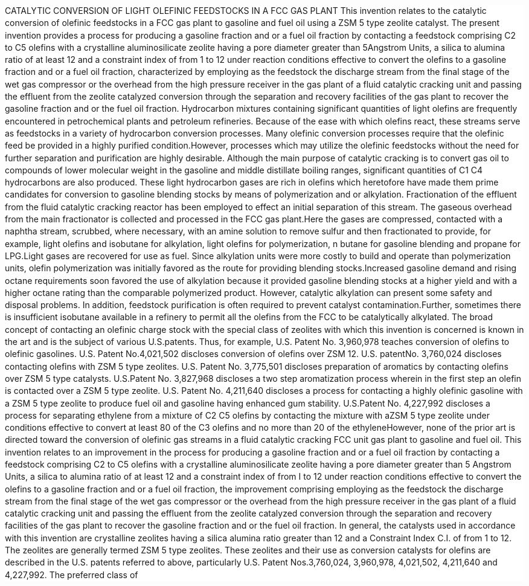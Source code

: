 CATALYTIC CONVERSION OF LIGHT OLEFINIC FEEDSTOCKS IN A FCC GAS PLANT This invention relates to the catalytic conversion of olefinic feedstocks in a FCC gas plant to gasoline and fuel oil using a ZSM 5 type zeolite catalyst. The present invention provides a process for producing a gasoline fraction and or a fuel oil fraction by contacting a feedstock comprising C2 to C5 olefins with a crystalline aluminosilicate zeolite having a pore diameter greater than 5Angstrom Units, a silica to alumina ratio of at least 12 and a constraint index of from 1 to 12 under reaction conditions effective to convert the olefins to a gasoline fraction and or a fuel oil fraction, characterized by employing as the feedstock the discharge stream from the final stage of the wet gas compressor or the overhead from the high pressure receiver in the gas plant of a fluid catalytic cracking unit and passing the effluent from the zeolite catalyzed conversion through the separation and recovery facilities of the gas plant to recover the gasoline fraction and or the fuel oil fraction. Hydrocarbon mixtures containing significant quantities of light olefins are frequently encountered in petrochemical plants and petroleum refineries. Because of the ease with which olefins react, these streams serve as feedstocks in a variety of hydrocarbon conversion processes. Many olefinic conversion processes require that the olefinic feed be provided in a highly purified condition.However, processes which may utilize the olefinic feedstocks without the need for further separation and purification are highly desirable. Although the main purpose of catalytic cracking is to convert gas oil to compounds of lower molecular weight in the gasoline and middle distillate boiling ranges, significant quantities of C1 C4 hydrocarbons are also produced. These light hydrocarbon gases are rich in olefins which heretofore have made them prime candidates for conversion to gasoline blending stocks by means of polymerization and or alkylation. Fractionation of the effluent from the fluid catalytic cracking reactor has been employed to effect an initial separation of this stream. The gaseous overhead from the main fractionator is collected and processed in the FCC gas plant.Here the gases are compressed, contacted with a naphtha stream, scrubbed, where necessary, with an amine solution to remove sulfur and then fractionated to provide, for example, light olefins and isobutane for alkylation, light olefins for polymerization, n butane for gasoline blending and propane for LPG.Light gases are recovered for use as fuel. Since alkylation units were more costly to build and operate than polymerization units, olefin polymerization was initially favored as the route for providing blending stocks.Increased gasoline demand and rising octane requirements soon favored the use of alkylation because it provided gasoline blending stocks at a higher yield and with a higher octane rating than the comparable polymerized product. However, catalytic alkylation can present some safety and disposal problems. In addition, feedstock purification is often required to prevent catalyst contamination.Further, sometimes there is insufficient isobutane available in a refinery to permit all the olefins from the FCC to be catalytically alkylated. The broad concept of contacting an olefinic charge stock with the special class of zeolites with which this invention is concerned is known in the art and is the subject of various U.S.patents. Thus, for example, U.S. Patent No. 3,960,978 teaches conversion of olefins to olefinic gasolines. U.S. Patent No.4,021,502 discloses conversion of olefins over ZSM 12. U.S. patentNo. 3,760,024 discloses contacting olefins with ZSM 5 type zeolites. U.S. Patent No. 3,775,501 discloses preparation of aromatics by contacting olefins over ZSM 5 type catalysts. U.S.Patent No. 3,827,968 discloses a two step aromatization process wherein in the first step an olefin is contacted over a ZSM 5 type zeolite. U.S. Patent No. 4,211,640 discloses a process for contacting a highly olefinic gasoline with a ZSM 5 type zeolite to produce fuel oil and gasoline having enhanced gum stability. U.S.Patent No. 4,227,992 discloses a process for separating ethylene from a mixture of C2 C5 olefins by contacting the mixture with aZSM 5 type zeolite under conditions effective to convert at least 80 of the C3 olefins and no more than 20 of the ethyleneHowever, none of the prior art is directed toward the conversion of olefinic gas streams in a fluid catalytic cracking FCC unit gas plant to gasoline and fuel oil. This invention relates to an improvement in the process for producing a gasoline fraction and or a fuel oil fraction by contacting a feedstock comprising C2 to C5 olefins with a crystalline aluminosilicate zeolite having a pore diameter greater than 5 Angstrom Units, a silica to alumina ratio of at least 12 and a constraint index of from I to 12 under reaction conditions effective to convert the olefins to a gasoline fraction and or a fuel oil fraction, the improvement comprising employing as the feedstock the discharge stream from the final stage of the wet gas compressor or the overhead from the high pressure receiver in the gas plant of a fluid catalytic cracking unit and passing the effluent from the zeolite catalyzed conversion through the separation and recovery facilities of the gas plant to recover the gasoline fraction and or the fuel oil fraction. In general, the catalysts used in accordance with this invention are crystalline zeolites having a silica alumina ratio greater than 12 and a Constraint Index C.I. of from 1 to 12. The zeolites are generally termed ZSM 5 type zeolites. These zeolites and their use as conversion catalysts for olefins are described in the U.S. patents referred to above, particularly U.S. Patent Nos.3,760,024, 3,960,978, 4,021,502, 4,211,640 and 4,227,992. The preferred class of